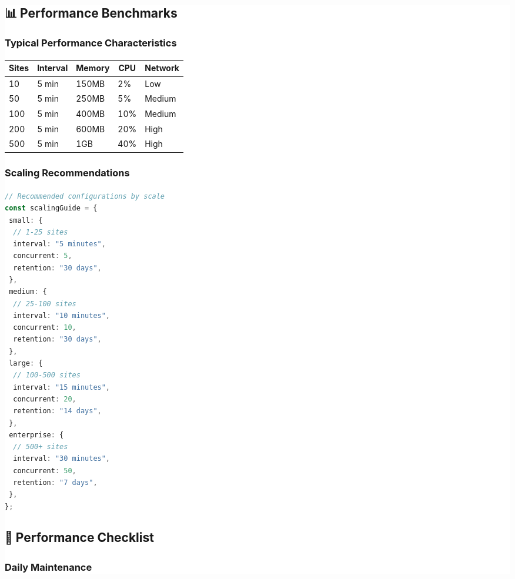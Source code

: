 ## 📊 Performance Benchmarks

### Typical Performance Characteristics

| Sites | Interval | Memory | CPU | Network |
| ----- | -------- | ------ | --- | ------- |
| 10    | 5 min    | 150MB  | 2%  | Low     |
| 50    | 5 min    | 250MB  | 5%  | Medium  |
| 100   | 5 min    | 400MB  | 10% | Medium  |
| 200   | 5 min    | 600MB  | 20% | High    |
| 500   | 5 min    | 1GB    | 40% | High    |

### Scaling Recommendations

```typescript
// Recommended configurations by scale
const scalingGuide = {
 small: {
  // 1-25 sites
  interval: "5 minutes",
  concurrent: 5,
  retention: "30 days",
 },
 medium: {
  // 25-100 sites
  interval: "10 minutes",
  concurrent: 10,
  retention: "30 days",
 },
 large: {
  // 100-500 sites
  interval: "15 minutes",
  concurrent: 20,
  retention: "14 days",
 },
 enterprise: {
  // 500+ sites
  interval: "30 minutes",
  concurrent: 50,
  retention: "7 days",
 },
};
```

## 📝 Performance Checklist

### Daily Maintenance

